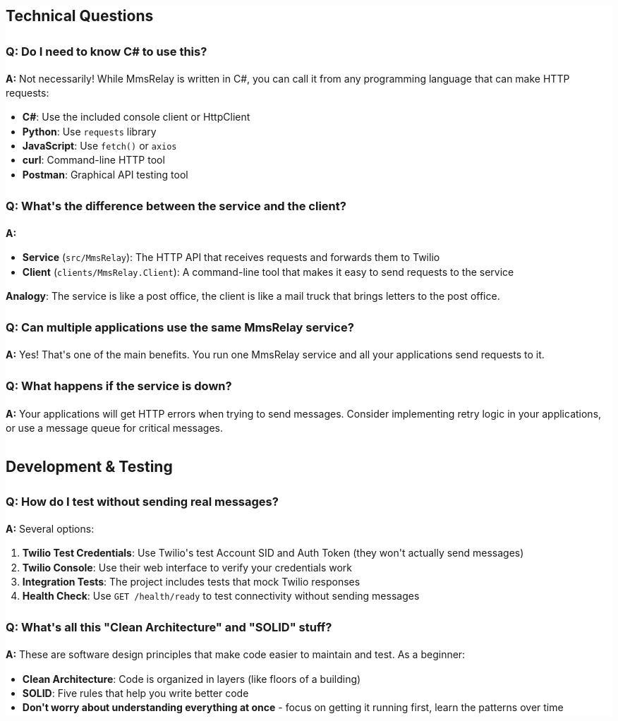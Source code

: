 ## Technical Questions

### Q: Do I need to know C# to use this?
**A:** Not necessarily! While MmsRelay is written in C#, you can call it from any programming language that can make HTTP requests:

- **C#**: Use the included console client or HttpClient
- **Python**: Use `requests` library
- **JavaScript**: Use `fetch()` or `axios`
- **curl**: Command-line HTTP tool
- **Postman**: Graphical API testing tool

### Q: What's the difference between the service and the client?
**A:** 
- **Service** (`src/MmsRelay`): The HTTP API that receives requests and forwards them to Twilio
- **Client** (`clients/MmsRelay.Client`): A command-line tool that makes it easy to send requests to the service

**Analogy**: The service is like a post office, the client is like a mail truck that brings letters to the post office.

### Q: Can multiple applications use the same MmsRelay service?
**A:** Yes! That's one of the main benefits. You run one MmsRelay service and all your applications send requests to it.

### Q: What happens if the service is down?
**A:** Your applications will get HTTP errors when trying to send messages. Consider implementing retry logic in your applications, or use a message queue for critical messages.

## Development & Testing

### Q: How do I test without sending real messages?
**A:** Several options:

1. **Twilio Test Credentials**: Use Twilio's test Account SID and Auth Token (they won't actually send messages)
2. **Twilio Console**: Use their web interface to verify your credentials work
3. **Integration Tests**: The project includes tests that mock Twilio responses
4. **Health Check**: Use `GET /health/ready` to test connectivity without sending messages

### Q: What's all this "Clean Architecture" and "SOLID" stuff?
**A:** These are software design principles that make code easier to maintain and test. As a beginner:

- **Clean Architecture**: Code is organized in layers (like floors of a building)
- **SOLID**: Five rules that help you write better code
- **Don't worry about understanding everything at once** - focus on getting it running first, learn the patterns over time
